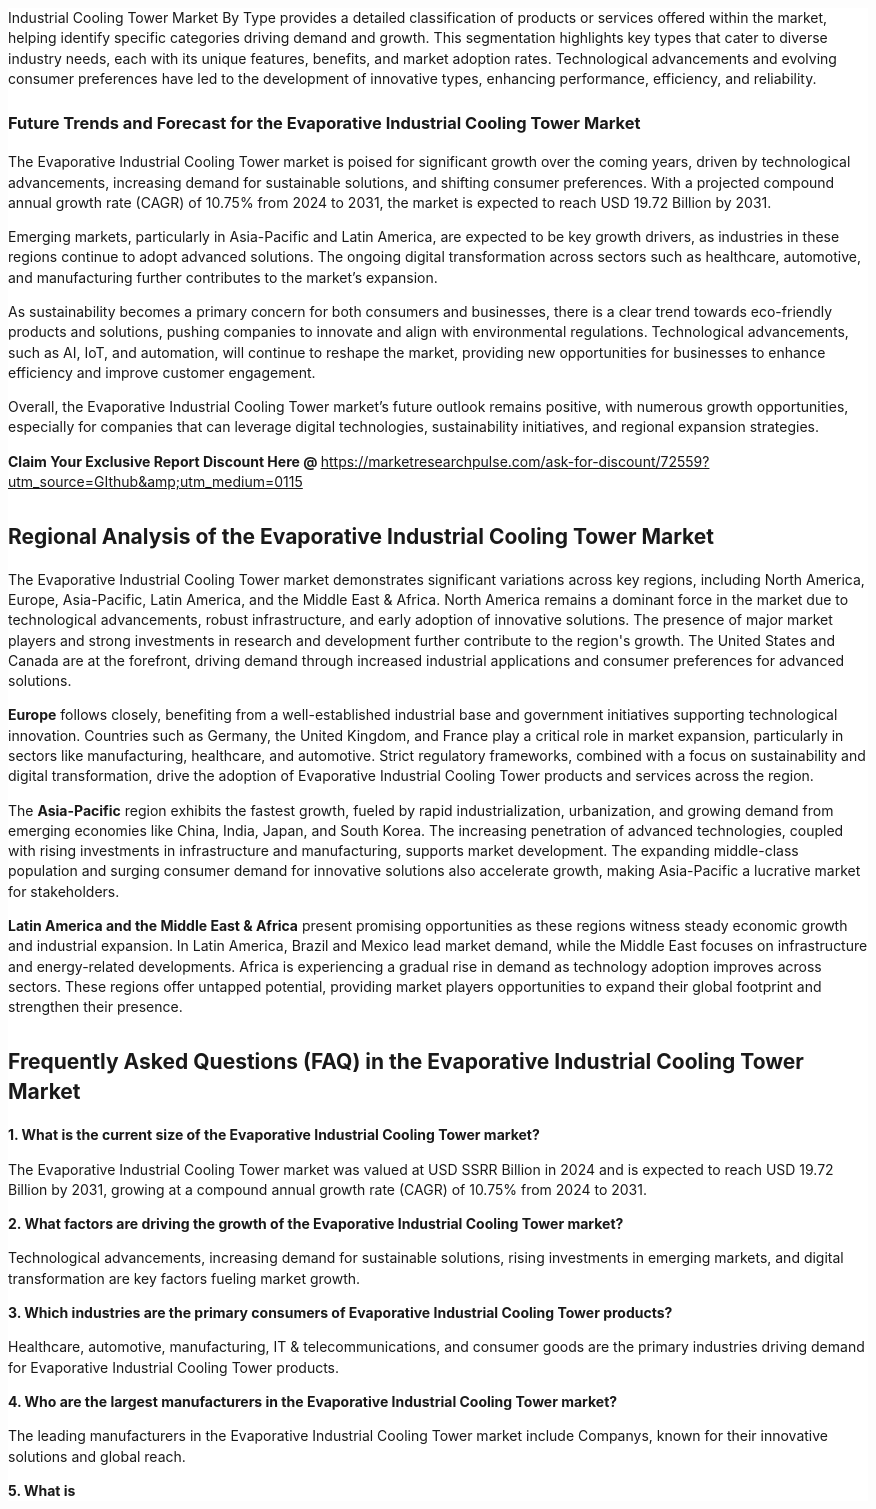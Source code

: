 Industrial Cooling Tower Market By Type provides a detailed classification of products or services offered within the market, helping identify specific categories driving demand and growth. This segmentation highlights key types that cater to diverse industry needs, each with its unique features, benefits, and market adoption rates. Technological advancements and evolving consumer preferences have led to the development of innovative types, enhancing performance, efficiency, and reliability.</p><h3>Future Trends and Forecast for the Evaporative Industrial Cooling Tower Market</h3><p>The Evaporative Industrial Cooling Tower market is poised for significant growth over the coming years, driven by technological advancements, increasing demand for sustainable solutions, and shifting consumer preferences. With a projected compound annual growth rate (CAGR) of 10.75% from 2024 to 2031, the market is expected to reach USD 19.72 Billion by 2031.</p><p>Emerging markets, particularly in Asia-Pacific and Latin America, are expected to be key growth drivers, as industries in these regions continue to adopt advanced solutions. The ongoing digital transformation across sectors such as healthcare, automotive, and manufacturing further contributes to the market&rsquo;s expansion.</p><p>As sustainability becomes a primary concern for both consumers and businesses, there is a clear trend towards eco-friendly products and solutions, pushing companies to innovate and align with environmental regulations. Technological advancements, such as AI, IoT, and automation, will continue to reshape the market, providing new opportunities for businesses to enhance efficiency and improve customer engagement.</p><p>Overall, the Evaporative Industrial Cooling Tower market&rsquo;s future outlook remains positive, with numerous growth opportunities, especially for companies that can leverage digital technologies, sustainability initiatives, and regional expansion strategies.</p><p><strong>Claim Your Exclusive Report Discount Here @ </strong><a href="https://marketresearchpulse.com/ask-for-discount/72559?utm_source=GIthub&amp;utm_medium=0115">https://marketresearchpulse.com/ask-for-discount/72559?utm_source=GIthub&amp;utm_medium=0115</a></p><h2><strong>Regional Analysis of the Evaporative Industrial Cooling Tower Market</strong></h2><p>The Evaporative Industrial Cooling Tower market demonstrates significant variations across key regions, including North America, Europe, Asia-Pacific, Latin America, and the Middle East &amp; Africa. North America remains a dominant force in the market due to technological advancements, robust infrastructure, and early adoption of innovative solutions. The presence of major market players and strong investments in research and development further contribute to the region's growth. The United States and Canada are at the forefront, driving demand through increased industrial applications and consumer preferences for advanced solutions.</p><p><strong>Europe</strong> follows closely, benefiting from a well-established industrial base and government initiatives supporting technological innovation. Countries such as Germany, the United Kingdom, and France play a critical role in market expansion, particularly in sectors like manufacturing, healthcare, and automotive. Strict regulatory frameworks, combined with a focus on sustainability and digital transformation, drive the adoption of Evaporative Industrial Cooling Tower products and services across the region.</p><p>The <strong>Asia-Pacific</strong> region exhibits the fastest growth, fueled by rapid industrialization, urbanization, and growing demand from emerging economies like China, India, Japan, and South Korea. The increasing penetration of advanced technologies, coupled with rising investments in infrastructure and manufacturing, supports market development. The expanding middle-class population and surging consumer demand for innovative solutions also accelerate growth, making Asia-Pacific a lucrative market for stakeholders.</p><p><strong>Latin America and the Middle East &amp; Africa</strong> present promising opportunities as these regions witness steady economic growth and industrial expansion. In Latin America, Brazil and Mexico lead market demand, while the Middle East focuses on infrastructure and energy-related developments. Africa is experiencing a gradual rise in demand as technology adoption improves across sectors. These regions offer untapped potential, providing market players opportunities to expand their global footprint and strengthen their presence.</p><h2><strong>Frequently Asked Questions (FAQ) in the Evaporative Industrial Cooling Tower Market</strong></h2><p><strong>1. What is the current size of the Evaporative Industrial Cooling Tower market?</strong></p><p>The Evaporative Industrial Cooling Tower market was valued at USD SSRR Billion in 2024 and is expected to reach USD 19.72 Billion by 2031, growing at a compound annual growth rate (CAGR) of 10.75% from 2024 to 2031.</p><p><strong>2. What factors are driving the growth of the Evaporative Industrial Cooling Tower market?</strong></p><p>Technological advancements, increasing demand for sustainable solutions, rising investments in emerging markets, and digital transformation are key factors fueling market growth.</p><p><strong>3. Which industries are the primary consumers of Evaporative Industrial Cooling Tower products?</strong></p><p>Healthcare, automotive, manufacturing, IT &amp; telecommunications, and consumer goods are the primary industries driving demand for Evaporative Industrial Cooling Tower products.</p><p><strong>4. Who are the largest manufacturers in the Evaporative Industrial Cooling Tower market?</strong></p><p>The leading manufacturers in the Evaporative Industrial Cooling Tower market include Companys, known for their innovative solutions and global reach.</p><p><strong>5. What is